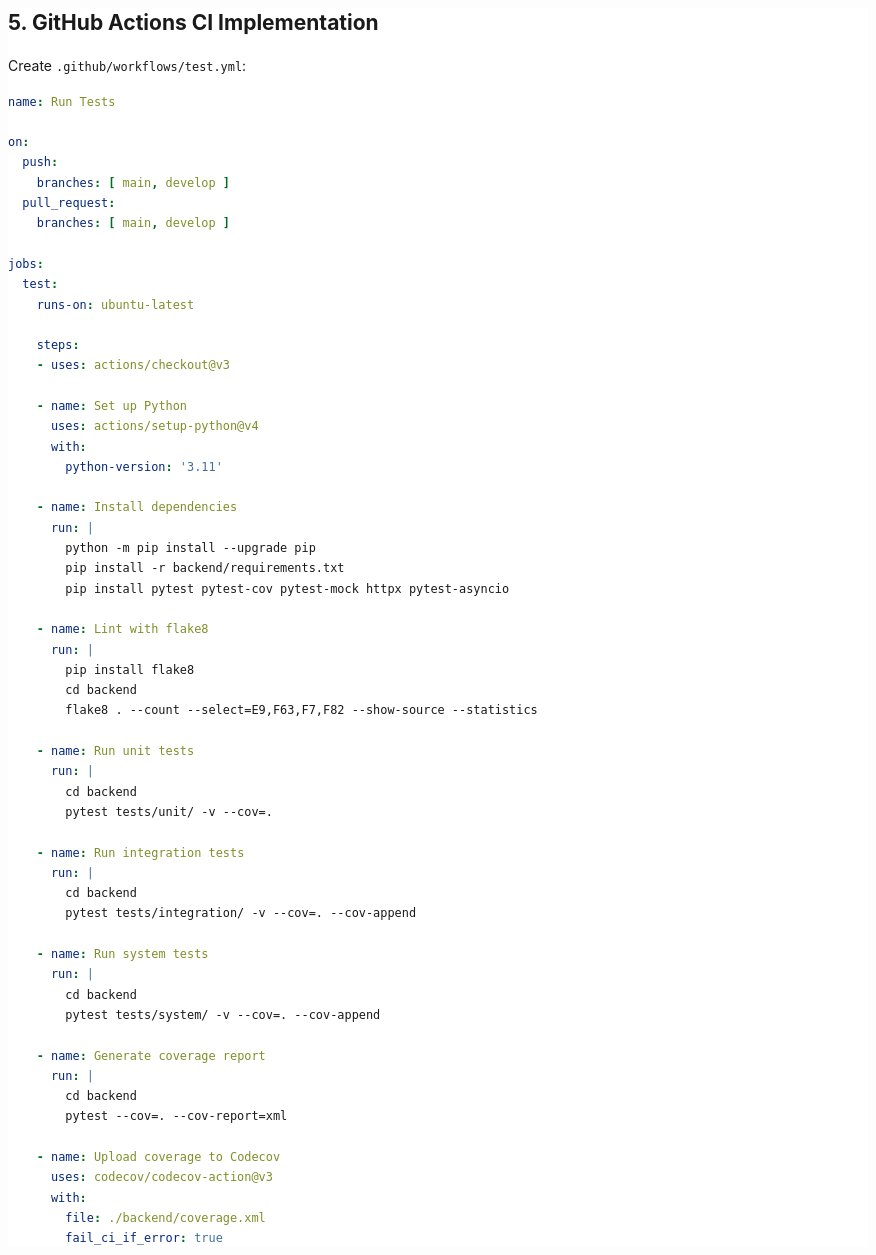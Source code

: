 ## 5. GitHub Actions CI Implementation

Create `.github/workflows/test.yml`:
```yaml
name: Run Tests

on:
  push:
    branches: [ main, develop ]
  pull_request:
    branches: [ main, develop ]

jobs:
  test:
    runs-on: ubuntu-latest
    
    steps:
    - uses: actions/checkout@v3
    
    - name: Set up Python
      uses: actions/setup-python@v4
      with:
        python-version: '3.11'
        
    - name: Install dependencies
      run: |
        python -m pip install --upgrade pip
        pip install -r backend/requirements.txt
        pip install pytest pytest-cov pytest-mock httpx pytest-asyncio
        
    - name: Lint with flake8
      run: |
        pip install flake8
        cd backend
        flake8 . --count --select=E9,F63,F7,F82 --show-source --statistics
        
    - name: Run unit tests
      run: |
        cd backend
        pytest tests/unit/ -v --cov=.
        
    - name: Run integration tests
      run: |
        cd backend
        pytest tests/integration/ -v --cov=. --cov-append
        
    - name: Run system tests
      run: |
        cd backend
        pytest tests/system/ -v --cov=. --cov-append
        
    - name: Generate coverage report
      run: |
        cd backend
        pytest --cov=. --cov-report=xml
        
    - name: Upload coverage to Codecov
      uses: codecov/codecov-action@v3
      with:
        file: ./backend/coverage.xml
        fail_ci_if_error: true
```
